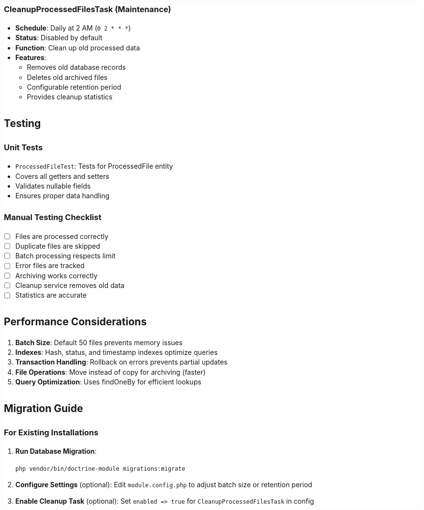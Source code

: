 ### CleanupProcessedFilesTask (Maintenance)
- **Schedule**: Daily at 2 AM (`0 2 * * *`)
- **Status**: Disabled by default
- **Function**: Clean up old processed data
- **Features**:
  - Removes old database records
  - Deletes old archived files
  - Configurable retention period
  - Provides cleanup statistics

## Testing

### Unit Tests
- `ProcessedFileTest`: Tests for ProcessedFile entity
- Covers all getters and setters
- Validates nullable fields
- Ensures proper data handling

### Manual Testing Checklist
- [ ] Files are processed correctly
- [ ] Duplicate files are skipped
- [ ] Batch processing respects limit
- [ ] Error files are tracked
- [ ] Archiving works correctly
- [ ] Cleanup service removes old data
- [ ] Statistics are accurate

## Performance Considerations

1. **Batch Size**: Default 50 files prevents memory issues
2. **Indexes**: Hash, status, and timestamp indexes optimize queries
3. **Transaction Handling**: Rollback on errors prevents partial updates
4. **File Operations**: Move instead of copy for archiving (faster)
5. **Query Optimization**: Uses findOneBy for efficient lookups

## Migration Guide

### For Existing Installations

1. **Run Database Migration**:
   ```bash
   php vendor/bin/doctrine-module migrations:migrate
   ```

2. **Configure Settings** (optional):
   Edit `module.config.php` to adjust batch size or retention period

3. **Enable Cleanup Task** (optional):
   Set `enabled => true` for `CleanupProcessedFilesTask` in config
